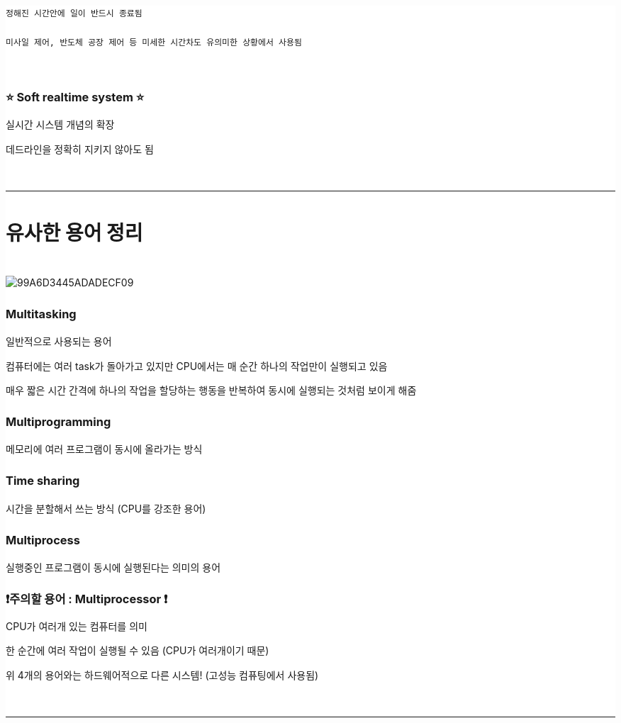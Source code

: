     정해진 시간안에 일이 반드시 종료됨

    미사일 제어, 반도체 공장 제어 등 미세한 시간차도 유의미한 상황에서 사용됨

<br/>  

### ⭐️ Soft realtime system ⭐️

실시간 시스템 개념의 확장

데드라인을 정확히 지키지 않아도 됨

<br/>

---


# 유사한 용어 정리
<br/>

<img width="450" alt="99A6D3445ADADECF09" src="https://user-images.githubusercontent.com/67148595/111065968-e77a2200-84ff-11eb-8cdc-647be38a38c3.png">

### Multitasking

일반적으로 사용되는 용어

컴퓨터에는 여러 task가 돌아가고 있지만 CPU에서는 매 순간 하나의 작업만이 실행되고 있음

매우 짧은 시간 간격에 하나의 작업을 할당하는 행동을 반복하여 동시에 실행되는 것처럼 보이게 해줌

### Multiprogramming

메모리에 여러 프로그램이 동시에 올라가는 방식

### Time sharing

시간을 분할해서 쓰는 방식 (CPU를 강조한 용어)

### Multiprocess

실행중인 프로그램이 동시에 실행된다는 의미의 용어



### ❗️주의할 용어 : Multiprocessor ❗️

CPU가 여러개 있는 컴퓨터를 의미

한 순간에 여러 작업이 실행될 수 있음 (CPU가 여러개이기 때문)

위 4개의 용어와는 하드웨어적으로 다른 시스템! (고성능 컴퓨팅에서 사용됨)


<br/>

---

